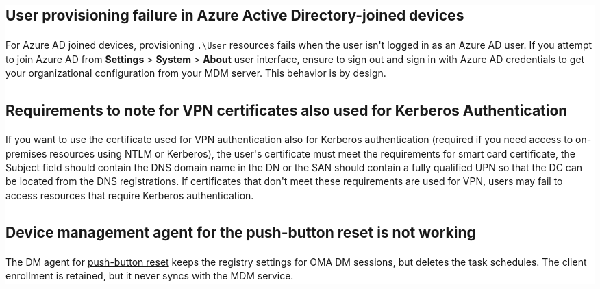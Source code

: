 ## User provisioning failure in Azure Active Directory-joined devices

For Azure AD joined devices, provisioning `.\User` resources fails when the user isn't logged in as an Azure AD user. If you attempt to join Azure AD from **Settings** &gt; **System** &gt; **About** user interface, ensure to sign out and sign in with Azure AD credentials to get your organizational configuration from your MDM server. This behavior is by design.

## Requirements to note for VPN certificates also used for Kerberos Authentication

If you want to use the certificate used for VPN authentication also for Kerberos authentication (required if you need access to on-premises resources using NTLM or Kerberos), the user's certificate must meet the requirements for smart card certificate, the Subject field should contain the DNS domain name in the DN or the SAN should contain a fully qualified UPN so that the DC can be located from the DNS registrations. If certificates that don't meet these requirements are used for VPN, users may fail to access resources that require Kerberos authentication.

## Device management agent for the push-button reset is not working

The DM agent for [push-button reset](/windows-hardware/manufacture/desktop/push-button-reset-overview) keeps the registry settings for OMA DM sessions, but deletes the task schedules. The client enrollment is retained, but it never syncs with the MDM service.
